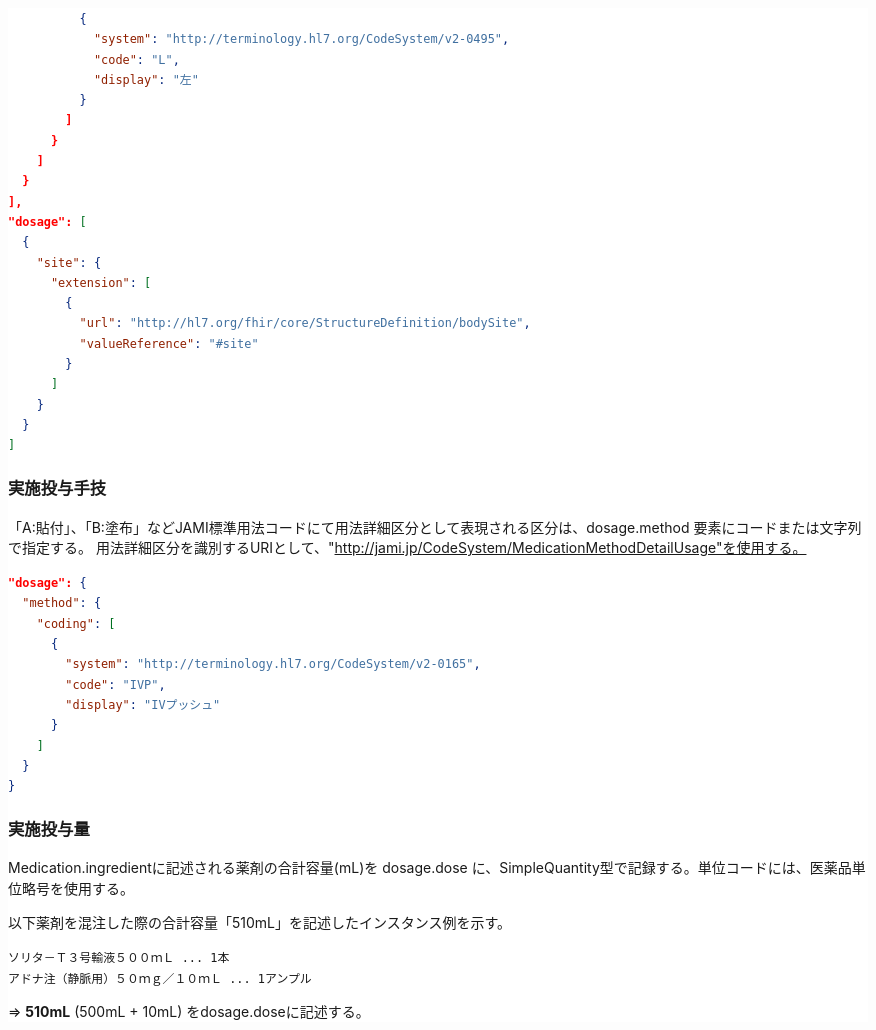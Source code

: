 ```json
          {
            "system": "http://terminology.hl7.org/CodeSystem/v2-0495",
            "code": "L",
            "display": "左"
          }
        ]
      }
    ]
  }
],
"dosage": [
  {
    "site": {
      "extension": [
        {
          "url": "http://hl7.org/fhir/core/StructureDefinition/bodySite",
          "valueReference": "#site"
        }
      ]
    }
  }
]
```

### 実施投与手技
「A:貼付」、「B:塗布」などJAMI標準用法コードにて用法詳細区分として表現される区分は、dosage.method 要素にコードまたは文字列で指定する。 用法詳細区分を識別するURIとして、"http://jami.jp/CodeSystem/MedicationMethodDetailUsage"を使用する。

```json
"dosage": {
  "method": {
    "coding": [
      {
        "system": "http://terminology.hl7.org/CodeSystem/v2-0165",
        "code": "IVP",
        "display": "IVプッシュ"
      }
    ]
  }
}
```

### 実施投与量
Medication.ingredientに記述される薬剤の合計容量(mL)を dosage.dose に、SimpleQuantity型で記録する。単位コードには、医薬品単位略号を使用する。

以下薬剤を混注した際の合計容量「510mL」を記述したインスタンス例を示す。
```
ソリタ－Ｔ３号輸液５００ｍＬ ... 1本
アドナ注（静脈用）５０ｍｇ／１０ｍＬ ... 1アンプル
```
=> **510mL** (500mL + 10mL) をdosage.doseに記述する。
